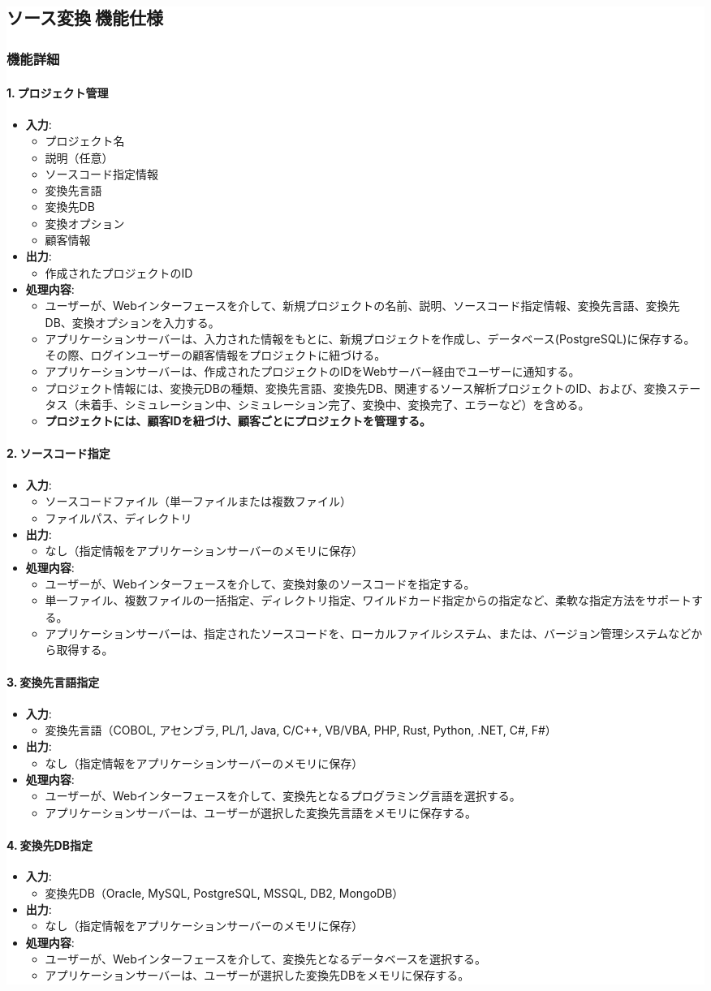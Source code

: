 ## ソース変換 機能仕様

### 機能詳細

#### 1. プロジェクト管理

-   **入力**:
    -   プロジェクト名
    -   説明（任意）
    -   ソースコード指定情報
    -   変換先言語
    -   変換先DB
    -   変換オプション
    -   顧客情報
-   **出力**:
    -   作成されたプロジェクトのID
-   **処理内容**:
    -   ユーザーが、Webインターフェースを介して、新規プロジェクトの名前、説明、ソースコード指定情報、変換先言語、変換先DB、変換オプションを入力する。
    -   アプリケーションサーバーは、入力された情報をもとに、新規プロジェクトを作成し、データベース(PostgreSQL)に保存する。その際、ログインユーザーの顧客情報をプロジェクトに紐づける。
    -   アプリケーションサーバーは、作成されたプロジェクトのIDをWebサーバー経由でユーザーに通知する。
    -   プロジェクト情報には、変換元DBの種類、変換先言語、変換先DB、関連するソース解析プロジェクトのID、および、変換ステータス（未着手、シミュレーション中、シミュレーション完了、変換中、変換完了、エラーなど）を含める。
    -   **プロジェクトには、顧客IDを紐づけ、顧客ごとにプロジェクトを管理する。**

#### 2. ソースコード指定

-   **入力**:
    -   ソースコードファイル（単一ファイルまたは複数ファイル）
    -   ファイルパス、ディレクトリ
-   **出力**:
    -   なし（指定情報をアプリケーションサーバーのメモリに保存）
-   **処理内容**:
    -   ユーザーが、Webインターフェースを介して、変換対象のソースコードを指定する。
    -   単一ファイル、複数ファイルの一括指定、ディレクトリ指定、ワイルドカード指定からの指定など、柔軟な指定方法をサポートする。
    -   アプリケーションサーバーは、指定されたソースコードを、ローカルファイルシステム、または、バージョン管理システムなどから取得する。

#### 3. 変換先言語指定

-   **入力**:
    -   変換先言語（COBOL, アセンブラ, PL/1, Java, C/C++, VB/VBA, PHP, Rust, Python, .NET, C#, F#）
-   **出力**:
    -   なし（指定情報をアプリケーションサーバーのメモリに保存）
-   **処理内容**:
    -   ユーザーが、Webインターフェースを介して、変換先となるプログラミング言語を選択する。
    -   アプリケーションサーバーは、ユーザーが選択した変換先言語をメモリに保存する。

#### 4. 変換先DB指定

-   **入力**:
    -   変換先DB（Oracle, MySQL, PostgreSQL, MSSQL, DB2, MongoDB）
-   **出力**:
    -   なし（指定情報をアプリケーションサーバーのメモリに保存）
-   **処理内容**:
    -   ユーザーが、Webインターフェースを介して、変換先となるデータベースを選択する。
    -   アプリケーションサーバーは、ユーザーが選択した変換先DBをメモリに保存する。
